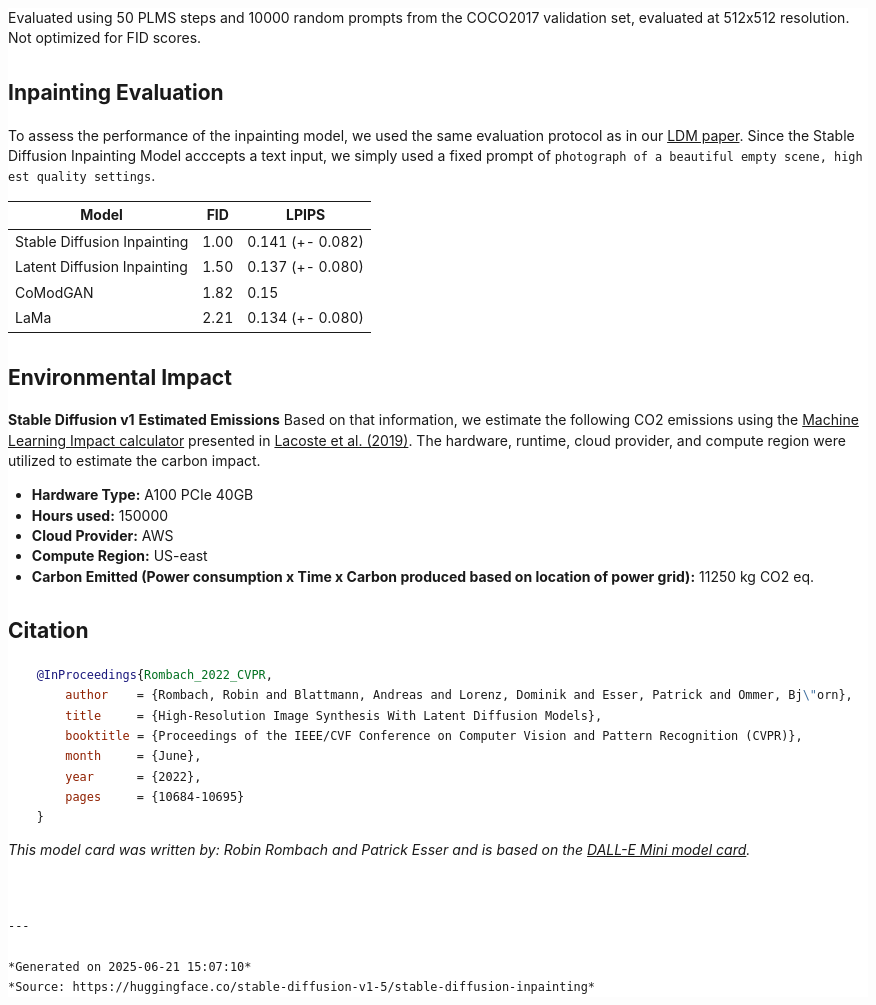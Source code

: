 Evaluated using 50 PLMS steps and 10000 random prompts from the COCO2017 validation set, evaluated at 512x512 resolution.  Not optimized for FID scores.

## Inpainting Evaluation
To assess the performance of the inpainting model, we used the same evaluation
protocol as in our [LDM paper](https://arxiv.org/abs/2112.10752). Since the
Stable Diffusion Inpainting Model acccepts a text input, we simply used a fixed
prompt of `photograph of a beautiful empty scene, highest quality settings`.

| Model                       | FID  | LPIPS            |
|-----------------------------|------|------------------|
| Stable Diffusion Inpainting | 1.00 | 0.141 (+- 0.082) |
| Latent Diffusion Inpainting | 1.50 | 0.137 (+- 0.080) |
| CoModGAN                    | 1.82 | 0.15             |
| LaMa                        | 2.21 | 0.134 (+- 0.080) |

## Environmental Impact

**Stable Diffusion v1** **Estimated Emissions**
Based on that information, we estimate the following CO2 emissions using the [Machine Learning Impact calculator](https://mlco2.github.io/impact#compute) presented in [Lacoste et al. (2019)](https://arxiv.org/abs/1910.09700). The hardware, runtime, cloud provider, and compute region were utilized to estimate the carbon impact.

- **Hardware Type:** A100 PCIe 40GB
- **Hours used:** 150000
- **Cloud Provider:** AWS
- **Compute Region:** US-east
- **Carbon Emitted (Power consumption x Time x Carbon produced based on location of power grid):** 11250 kg CO2 eq.


## Citation

```bibtex
    @InProceedings{Rombach_2022_CVPR,
        author    = {Rombach, Robin and Blattmann, Andreas and Lorenz, Dominik and Esser, Patrick and Ommer, Bj\"orn},
        title     = {High-Resolution Image Synthesis With Latent Diffusion Models},
        booktitle = {Proceedings of the IEEE/CVF Conference on Computer Vision and Pattern Recognition (CVPR)},
        month     = {June},
        year      = {2022},
        pages     = {10684-10695}
    }
```

*This model card was written by: Robin Rombach and Patrick Esser and is based on the [DALL-E Mini model card](https://huggingface.co/dalle-mini/dalle-mini).*
```


---

*Generated on 2025-06-21 15:07:10*
*Source: https://huggingface.co/stable-diffusion-v1-5/stable-diffusion-inpainting*
